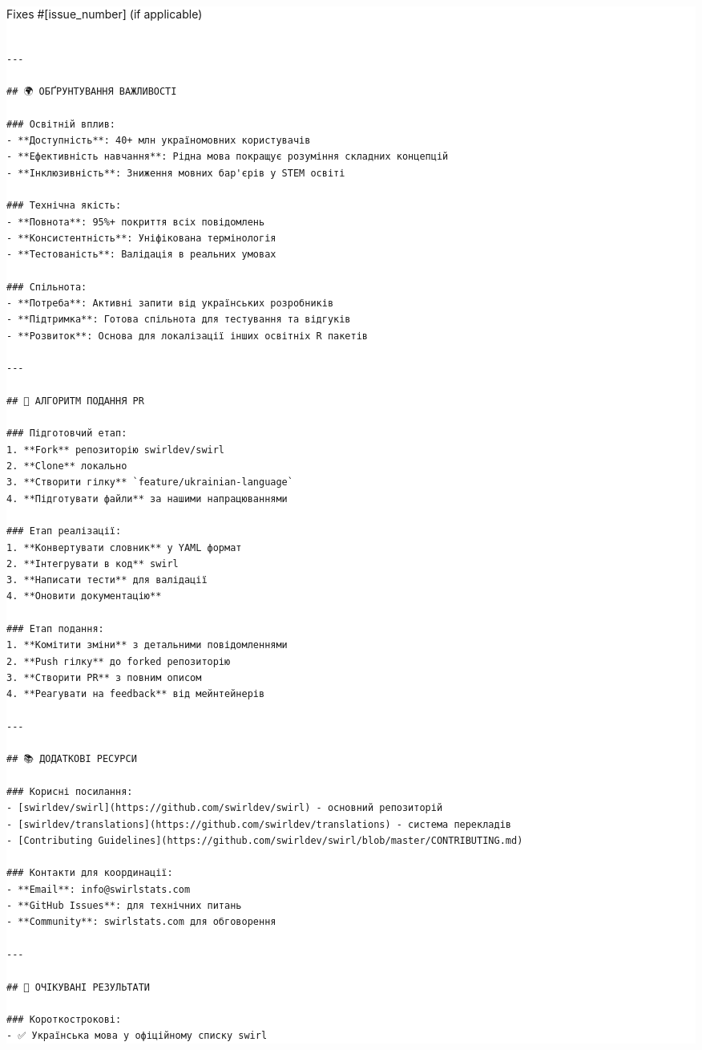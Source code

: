 Fixes #[issue_number] (if applicable)
```

---

## 🌍 ОБҐРУНТУВАННЯ ВАЖЛИВОСТІ

### Освітній вплив:
- **Доступність**: 40+ млн україномовних користувачів
- **Ефективність навчання**: Рідна мова покращує розуміння складних концепцій
- **Інклюзивність**: Зниження мовних бар'єрів у STEM освіті

### Технічна якість:
- **Повнота**: 95%+ покриття всіх повідомлень
- **Консистентність**: Уніфікована термінологія 
- **Тестованість**: Валідація в реальних умовах

### Спільнота:
- **Потреба**: Активні запити від українських розробників
- **Підтримка**: Готова спільнота для тестування та відгуків
- **Розвиток**: Основа для локалізації інших освітніх R пакетів

---

## 🔄 АЛГОРИТМ ПОДАННЯ PR

### Підготовчий етап:
1. **Fork** репозиторію swirldev/swirl
2. **Clone** локально
3. **Створити гілку** `feature/ukrainian-language`
4. **Підготувати файли** за нашими напрацюваннями

### Етап реалізації:
1. **Конвертувати словник** у YAML формат
2. **Інтегрувати в код** swirl
3. **Написати тести** для валідації
4. **Оновити документацію**

### Етап подання:
1. **Комітити зміни** з детальними повідомленнями
2. **Push гілку** до forked репозиторію
3. **Створити PR** з повним описом
4. **Реагувати на feedback** від мейнтейнерів

---

## 📚 ДОДАТКОВІ РЕСУРСИ

### Корисні посилання:
- [swirldev/swirl](https://github.com/swirldev/swirl) - основний репозиторій
- [swirldev/translations](https://github.com/swirldev/translations) - система перекладів
- [Contributing Guidelines](https://github.com/swirldev/swirl/blob/master/CONTRIBUTING.md)

### Контакти для координації:
- **Email**: info@swirlstats.com
- **GitHub Issues**: для технічних питань
- **Community**: swirlstats.com для обговорення

---

## 🎯 ОЧІКУВАНІ РЕЗУЛЬТАТИ

### Короткострокові:
- ✅ Українська мова у офіційному списку swirl
```